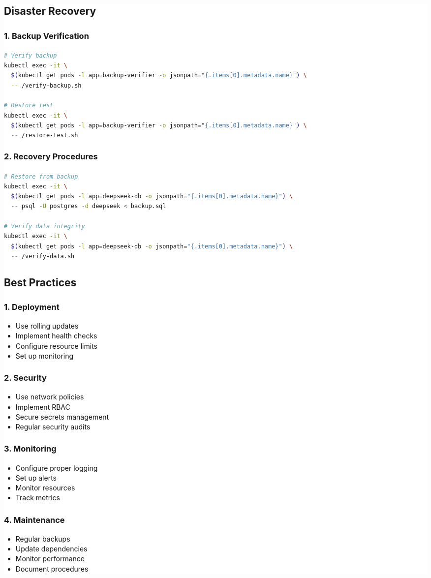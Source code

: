 ## Disaster Recovery

### 1. Backup Verification
```bash
# Verify backup
kubectl exec -it \
  $(kubectl get pods -l app=backup-verifier -o jsonpath="{.items[0].metadata.name}") \
  -- /verify-backup.sh

# Restore test
kubectl exec -it \
  $(kubectl get pods -l app=backup-verifier -o jsonpath="{.items[0].metadata.name}") \
  -- /restore-test.sh
```

### 2. Recovery Procedures
```bash
# Restore from backup
kubectl exec -it \
  $(kubectl get pods -l app=deepseek-db -o jsonpath="{.items[0].metadata.name}") \
  -- psql -U postgres -d deepseek < backup.sql

# Verify data integrity
kubectl exec -it \
  $(kubectl get pods -l app=deepseek-db -o jsonpath="{.items[0].metadata.name}") \
  -- /verify-data.sh
```

## Best Practices

### 1. Deployment
- Use rolling updates
- Implement health checks
- Configure resource limits
- Set up monitoring

### 2. Security
- Use network policies
- Implement RBAC
- Secure secrets management
- Regular security audits

### 3. Monitoring
- Configure proper logging
- Set up alerts
- Monitor resources
- Track metrics

### 4. Maintenance
- Regular backups
- Update dependencies
- Monitor performance
- Document procedures